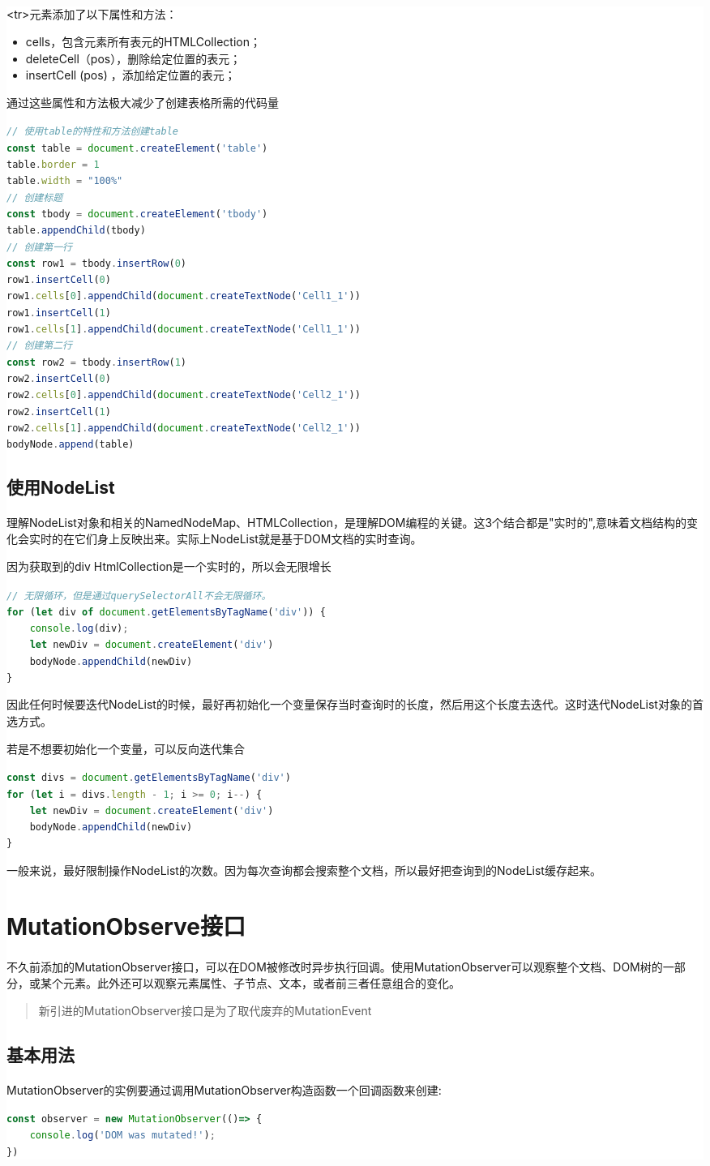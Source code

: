 \<tr>元素添加了以下属性和方法：
+ cells，包含<tr>元素所有表元的HTMLCollection；
+ deleteCell（pos），删除给定位置的表元；
+ insertCell (pos) ，添加给定位置的表元；

通过这些属性和方法极大减少了创建表格所需的代码量
``` js
// 使用table的特性和方法创建table
const table = document.createElement('table')
table.border = 1
table.width = "100%"
// 创建标题
const tbody = document.createElement('tbody')
table.appendChild(tbody)
// 创建第一行
const row1 = tbody.insertRow(0)
row1.insertCell(0)
row1.cells[0].appendChild(document.createTextNode('Cell1_1'))
row1.insertCell(1)
row1.cells[1].appendChild(document.createTextNode('Cell1_1'))
// 创建第二行
const row2 = tbody.insertRow(1)
row2.insertCell(0)
row2.cells[0].appendChild(document.createTextNode('Cell2_1'))
row2.insertCell(1)
row2.cells[1].appendChild(document.createTextNode('Cell2_1'))
bodyNode.append(table)
```
## 使用NodeList
理解NodeList对象和相关的NamedNodeMap、HTMLCollection，是理解DOM编程的关键。这3个结合都是"实时的",意味着文档结构的变化会实时的在它们身上反映出来。实际上NodeList就是基于DOM文档的实时查询。

因为获取到的div HtmlCollection是一个实时的，所以会无限增长
``` js
// 无限循环，但是通过querySelectorAll不会无限循环。
for (let div of document.getElementsByTagName('div')) {
	console.log(div);
	let newDiv = document.createElement('div')
	bodyNode.appendChild(newDiv)
}
```
因此任何时候要迭代NodeList的时候，最好再初始化一个变量保存当时查询时的长度，然后用这个长度去迭代。这时迭代NodeList对象的首选方式。

若是不想要初始化一个变量，可以反向迭代集合
``` js
const divs = document.getElementsByTagName('div')
for (let i = divs.length - 1; i >= 0; i--) {
	let newDiv = document.createElement('div')
	bodyNode.appendChild(newDiv)
}
```
一般来说，最好限制操作NodeList的次数。因为每次查询都会搜索整个文档，所以最好把查询到的NodeList缓存起来。
# MutationObserve接口
不久前添加的MutationObserver接口，可以在DOM被修改时异步执行回调。使用MutationObserver可以观察整个文档、DOM树的一部分，或某个元素。此外还可以观察元素属性、子节点、文本，或者前三者任意组合的变化。
> 新引进的MutationObserver接口是为了取代废弃的MutationEvent
## 基本用法
MutationObserver的实例要通过调用MutationObserver构造函数一个回调函数来创建:
``` js
const observer = new MutationObserver(()=> {
	console.log('DOM was mutated!');
})
```
